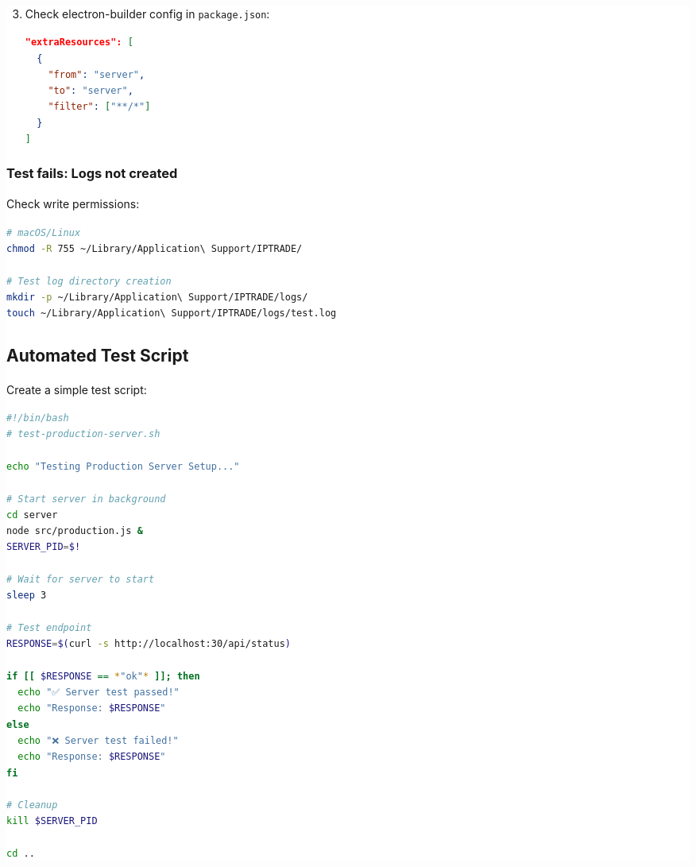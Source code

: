 3. Check electron-builder config in `package.json`:
   ```json
   "extraResources": [
     {
       "from": "server",
       "to": "server",
       "filter": ["**/*"]
     }
   ]
   ```

### Test fails: Logs not created

Check write permissions:

```bash
# macOS/Linux
chmod -R 755 ~/Library/Application\ Support/IPTRADE/

# Test log directory creation
mkdir -p ~/Library/Application\ Support/IPTRADE/logs/
touch ~/Library/Application\ Support/IPTRADE/logs/test.log
```

## Automated Test Script

Create a simple test script:

```bash
#!/bin/bash
# test-production-server.sh

echo "Testing Production Server Setup..."

# Start server in background
cd server
node src/production.js &
SERVER_PID=$!

# Wait for server to start
sleep 3

# Test endpoint
RESPONSE=$(curl -s http://localhost:30/api/status)

if [[ $RESPONSE == *"ok"* ]]; then
  echo "✅ Server test passed!"
  echo "Response: $RESPONSE"
else
  echo "❌ Server test failed!"
  echo "Response: $RESPONSE"
fi

# Cleanup
kill $SERVER_PID

cd ..
```
